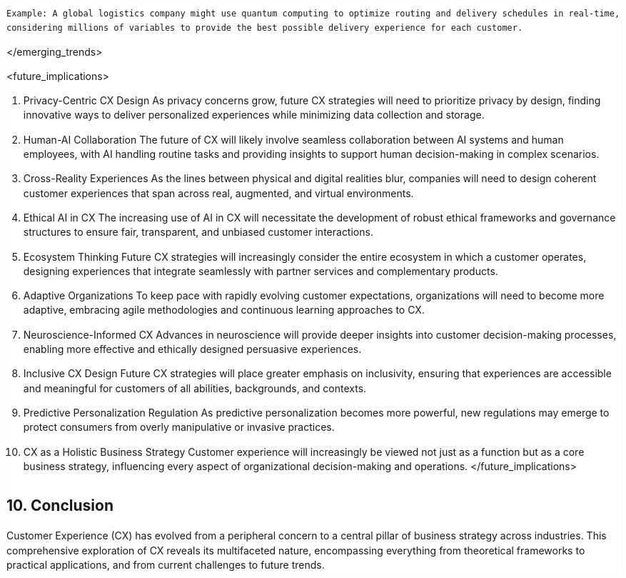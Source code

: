     Example: A global logistics company might use quantum computing to optimize routing and delivery schedules in real-time, considering millions of variables to provide the best possible delivery experience for each customer.
</emerging_trends>

<future_implications>
1. <implication>Privacy-Centric CX Design</implication>
   As privacy concerns grow, future CX strategies will need to prioritize privacy by design, finding innovative ways to deliver personalized experiences while minimizing data collection and storage.

2. <implication>Human-AI Collaboration</implication>
   The future of CX will likely involve seamless collaboration between AI systems and human employees, with AI handling routine tasks and providing insights to support human decision-making in complex scenarios.

3. <implication>Cross-Reality Experiences</implication>
   As the lines between physical and digital realities blur, companies will need to design coherent customer experiences that span across real, augmented, and virtual environments.

4. <implication>Ethical AI in CX</implication>
   The increasing use of AI in CX will necessitate the development of robust ethical frameworks and governance structures to ensure fair, transparent, and unbiased customer interactions.

5. <implication>Ecosystem Thinking</implication>
   Future CX strategies will increasingly consider the entire ecosystem in which a customer operates, designing experiences that integrate seamlessly with partner services and complementary products.

6. <implication>Adaptive Organizations</implication>
   To keep pace with rapidly evolving customer expectations, organizations will need to become more adaptive, embracing agile methodologies and continuous learning approaches to CX.

7. <implication>Neuroscience-Informed CX</implication>
   Advances in neuroscience will provide deeper insights into customer decision-making processes, enabling more effective and ethically designed persuasive experiences.

8. <implication>Inclusive CX Design</implication>
   Future CX strategies will place greater emphasis on inclusivity, ensuring that experiences are accessible and meaningful for customers of all abilities, backgrounds, and contexts.

9. <implication>Predictive Personalization Regulation</implication>
   As predictive personalization becomes more powerful, new regulations may emerge to protect consumers from overly manipulative or invasive practices.

10. <implication>CX as a Holistic Business Strategy</implication>
    Customer experience will increasingly be viewed not just as a function but as a core business strategy, influencing every aspect of organizational decision-making and operations.
</future_implications>

## 10. Conclusion

<summary>
Customer Experience (CX) has evolved from a peripheral concern to a central pillar of business strategy across industries. This comprehensive exploration of CX reveals its multifaceted nature, encompassing everything from theoretical frameworks to practical applications, and from current challenges to future trends.
